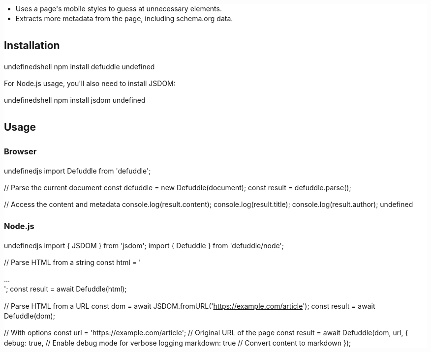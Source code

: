 *   Uses a page's mobile styles to guess at unnecessary elements.
*   Extracts more metadata from the page, including schema.org data.

Installation
------------

[](https://github.com/kepano/defuddle#installation)

undefinedshell
npm install defuddle
undefined

For Node.js usage, you'll also need to install JSDOM:

undefinedshell
npm install jsdom
undefined

Usage
-----

[](https://github.com/kepano/defuddle#usage)

### Browser

[](https://github.com/kepano/defuddle#browser)

undefinedjs
import Defuddle from 'defuddle';

// Parse the current document
const defuddle = new Defuddle(document);
const result = defuddle.parse();

// Access the content and metadata
console.log(result.content);
console.log(result.title);
console.log(result.author);
undefined

### Node.js

[](https://github.com/kepano/defuddle#nodejs)

undefinedjs
import { JSDOM } from 'jsdom';
import { Defuddle } from 'defuddle/node';

// Parse HTML from a string
const html = '<html><body><article>...</article></body></html>';
const result = await Defuddle(html);

// Parse HTML from a URL
const dom = await JSDOM.fromURL('https://example.com/article');
const result = await Defuddle(dom);

// With options
const url = 'https://example.com/article'; // Original URL of the page
const result = await Defuddle(dom, url, {
  debug: true, // Enable debug mode for verbose logging
  markdown: true // Convert content to markdown
});

